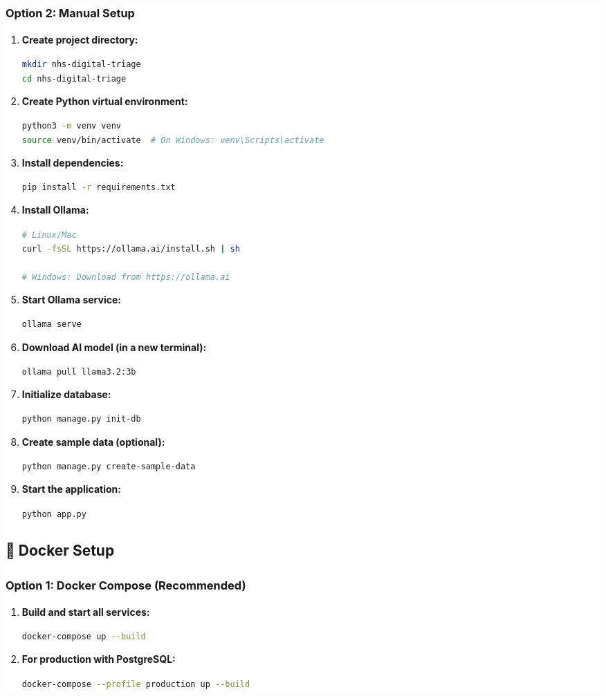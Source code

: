 ### Option 2: Manual Setup

1. **Create project directory:**
   ```bash
   mkdir nhs-digital-triage
   cd nhs-digital-triage
   ```
2. **Create Python virtual environment:**
   ```bash
   python3 -m venv venv
   source venv/bin/activate  # On Windows: venv\Scripts\activate
   ```
3. **Install dependencies:**
   ```bash
   pip install -r requirements.txt
   ```
4. **Install Ollama:**
   ```bash
   # Linux/Mac
   curl -fsSL https://ollama.ai/install.sh | sh

   # Windows: Download from https://ollama.ai
   ```
5. **Start Ollama service:**
   ```bash
   ollama serve
   ```
6. **Download AI model (in a new terminal):**
   ```bash
   ollama pull llama3.2:3b
   ```
7. **Initialize database:**
   ```bash
   python manage.py init-db
   ```
8. **Create sample data (optional):**
   ```bash
   python manage.py create-sample-data
   ```
9. **Start the application:**
   ```bash
   python app.py
   ```

## 🐳 Docker Setup

### Option 1: Docker Compose (Recommended)

1. **Build and start all services:**
   ```bash
   docker-compose up --build
   ```
2. **For production with PostgreSQL:**
   ```bash
   docker-compose --profile production up --build
   ```

